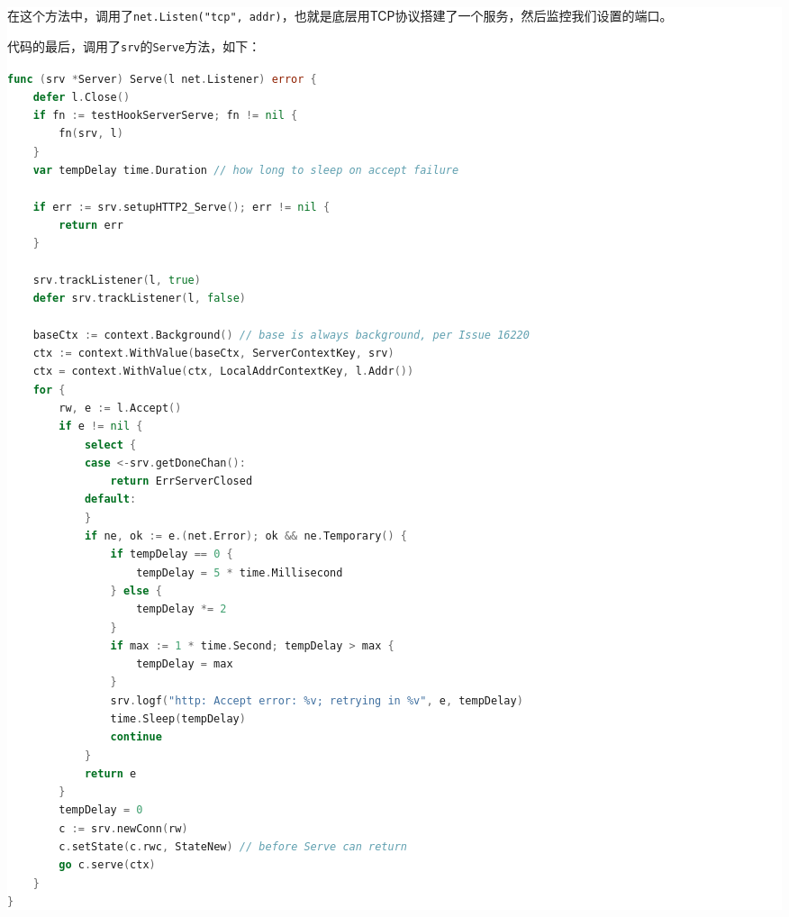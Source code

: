 在这个方法中，调用了`net.Listen("tcp", addr)`，也就是底层用TCP协议搭建了一个服务，然后监控我们设置的端口。

代码的最后，调用了`srv`的`Serve`方法，如下：

```go
func (srv *Server) Serve(l net.Listener) error {
    defer l.Close()
    if fn := testHookServerServe; fn != nil {
        fn(srv, l)
    }
    var tempDelay time.Duration // how long to sleep on accept failure

    if err := srv.setupHTTP2_Serve(); err != nil {
        return err
    }

    srv.trackListener(l, true)
    defer srv.trackListener(l, false)

    baseCtx := context.Background() // base is always background, per Issue 16220
    ctx := context.WithValue(baseCtx, ServerContextKey, srv)
    ctx = context.WithValue(ctx, LocalAddrContextKey, l.Addr())
    for {
        rw, e := l.Accept()
        if e != nil {
            select {
            case <-srv.getDoneChan():
                return ErrServerClosed
            default:
            }
            if ne, ok := e.(net.Error); ok && ne.Temporary() {
                if tempDelay == 0 {
                    tempDelay = 5 * time.Millisecond
                } else {
                    tempDelay *= 2
                }
                if max := 1 * time.Second; tempDelay > max {
                    tempDelay = max
                }
                srv.logf("http: Accept error: %v; retrying in %v", e, tempDelay)
                time.Sleep(tempDelay)
                continue
            }
            return e
        }
        tempDelay = 0
        c := srv.newConn(rw)
        c.setState(c.rwc, StateNew) // before Serve can return
        go c.serve(ctx)
    }
}

```
